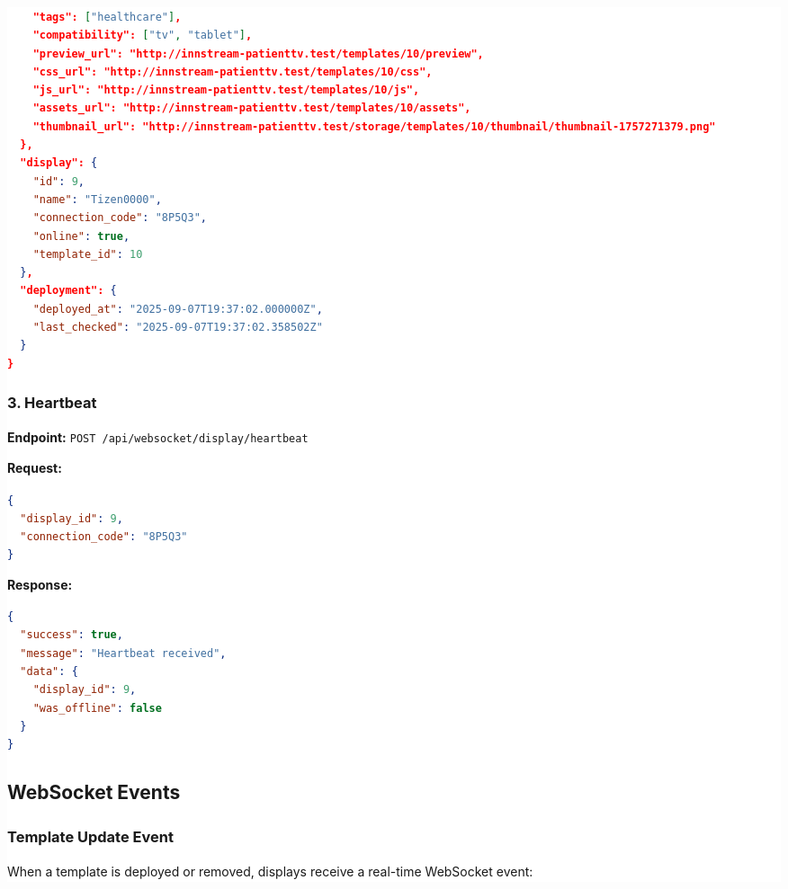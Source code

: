 ```json
    "tags": ["healthcare"],
    "compatibility": ["tv", "tablet"],
    "preview_url": "http://innstream-patienttv.test/templates/10/preview",
    "css_url": "http://innstream-patienttv.test/templates/10/css",
    "js_url": "http://innstream-patienttv.test/templates/10/js",
    "assets_url": "http://innstream-patienttv.test/templates/10/assets",
    "thumbnail_url": "http://innstream-patienttv.test/storage/templates/10/thumbnail/thumbnail-1757271379.png"
  },
  "display": {
    "id": 9,
    "name": "Tizen0000",
    "connection_code": "8P5Q3",
    "online": true,
    "template_id": 10
  },
  "deployment": {
    "deployed_at": "2025-09-07T19:37:02.000000Z",
    "last_checked": "2025-09-07T19:37:02.358502Z"
  }
}
```

### 3. Heartbeat

**Endpoint:** `POST /api/websocket/display/heartbeat`

**Request:**
```json
{
  "display_id": 9,
  "connection_code": "8P5Q3"
}
```

**Response:**
```json
{
  "success": true,
  "message": "Heartbeat received",
  "data": {
    "display_id": 9,
    "was_offline": false
  }
}
```

## WebSocket Events

### Template Update Event

When a template is deployed or removed, displays receive a real-time WebSocket event:
